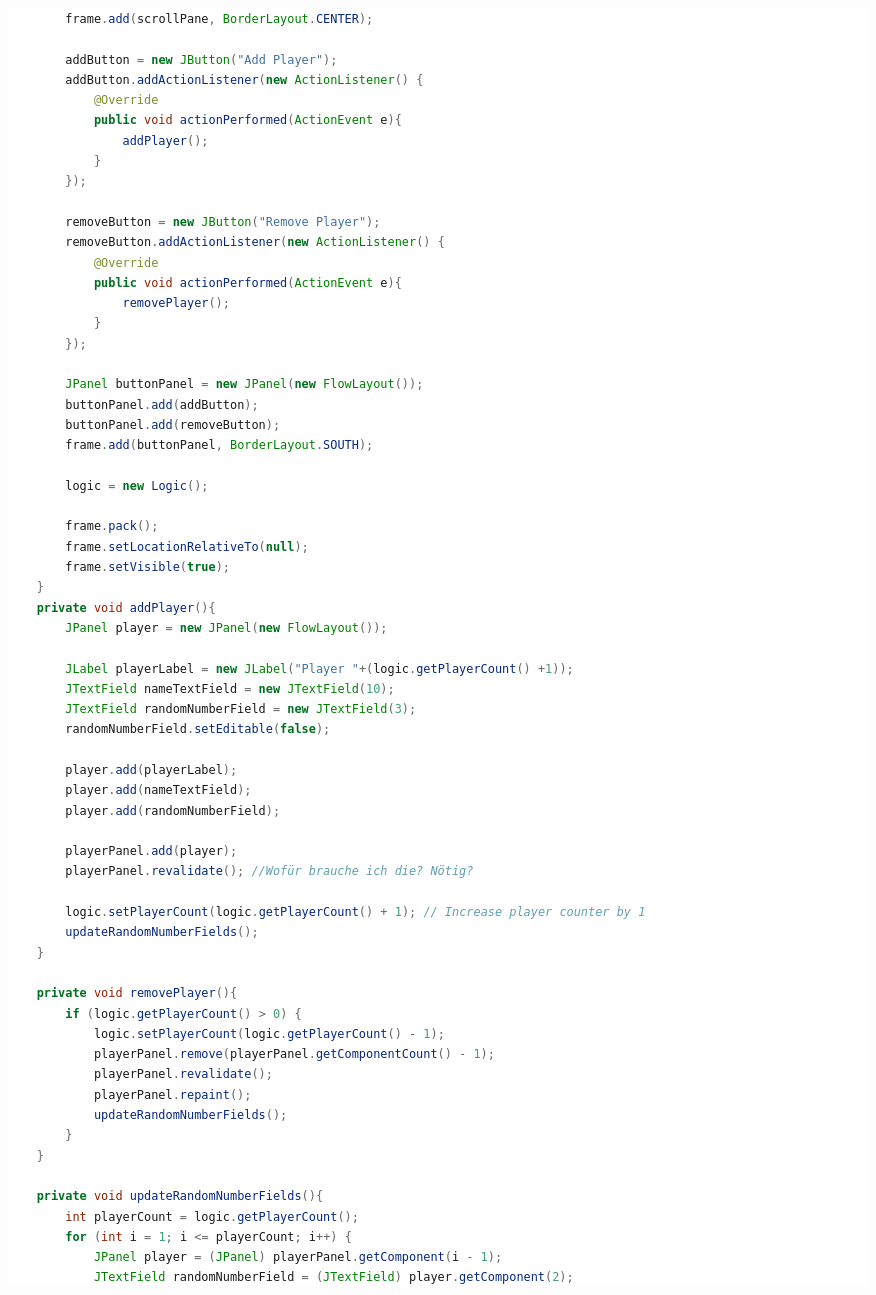```java
        frame.add(scrollPane, BorderLayout.CENTER);

        addButton = new JButton("Add Player");
        addButton.addActionListener(new ActionListener() {
            @Override
            public void actionPerformed(ActionEvent e){
                addPlayer();
            }
        });

        removeButton = new JButton("Remove Player");
        removeButton.addActionListener(new ActionListener() {
            @Override
            public void actionPerformed(ActionEvent e){
                removePlayer();
            }
        });

        JPanel buttonPanel = new JPanel(new FlowLayout());
        buttonPanel.add(addButton);
        buttonPanel.add(removeButton);
        frame.add(buttonPanel, BorderLayout.SOUTH);

        logic = new Logic();

        frame.pack();
        frame.setLocationRelativeTo(null);
        frame.setVisible(true);
    }
    private void addPlayer(){
        JPanel player = new JPanel(new FlowLayout());

        JLabel playerLabel = new JLabel("Player "+(logic.getPlayerCount() +1));
        JTextField nameTextField = new JTextField(10);
        JTextField randomNumberField = new JTextField(3);
        randomNumberField.setEditable(false);

        player.add(playerLabel);
        player.add(nameTextField);
        player.add(randomNumberField);

        playerPanel.add(player);
        playerPanel.revalidate(); //Wofür brauche ich die? Nötig?

        logic.setPlayerCount(logic.getPlayerCount() + 1); // Increase player counter by 1
        updateRandomNumberFields();
    }

    private void removePlayer(){
        if (logic.getPlayerCount() > 0) {
            logic.setPlayerCount(logic.getPlayerCount() - 1);
            playerPanel.remove(playerPanel.getComponentCount() - 1);
            playerPanel.revalidate();
            playerPanel.repaint();
            updateRandomNumberFields();
        }
    }

    private void updateRandomNumberFields(){
        int playerCount = logic.getPlayerCount();
        for (int i = 1; i <= playerCount; i++) {
            JPanel player = (JPanel) playerPanel.getComponent(i - 1);
            JTextField randomNumberField = (JTextField) player.getComponent(2);
```